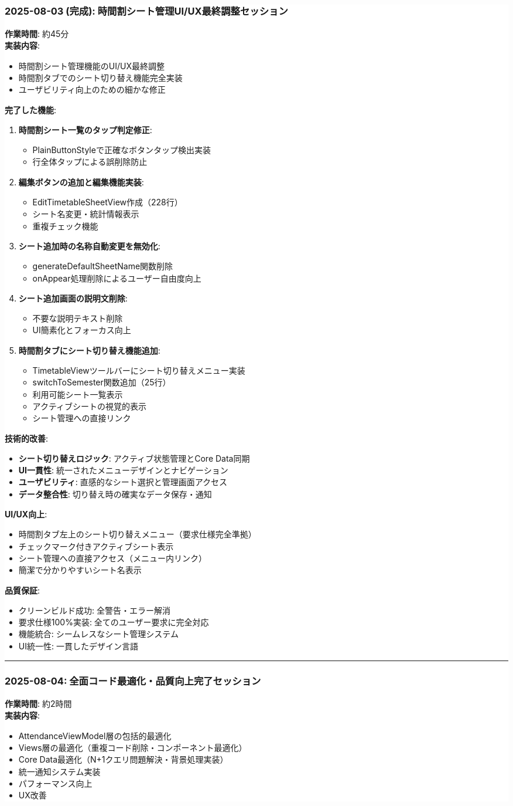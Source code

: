 ### 2025-08-03 (完成): 時間割シート管理UI/UX最終調整セッション
**作業時間**: 約45分  
**実装内容**:
- 時間割シート管理機能のUI/UX最終調整
- 時間割タブでのシート切り替え機能完全実装
- ユーザビリティ向上のための細かな修正

**完了した機能**:
1. **時間割シート一覧のタップ判定修正**:
   - PlainButtonStyleで正確なボタンタップ検出実装
   - 行全体タップによる誤削除防止

2. **編集ボタンの追加と編集機能実装**:
   - EditTimetableSheetView作成（228行）
   - シート名変更・統計情報表示
   - 重複チェック機能

3. **シート追加時の名称自動変更を無効化**:
   - generateDefaultSheetName関数削除
   - onAppear処理削除によるユーザー自由度向上

4. **シート追加画面の説明文削除**:
   - 不要な説明テキスト削除
   - UI簡素化とフォーカス向上

5. **時間割タブにシート切り替え機能追加**:
   - TimetableViewツールバーにシート切り替えメニュー実装
   - switchToSemester関数追加（25行）
   - 利用可能シート一覧表示
   - アクティブシートの視覚的表示
   - シート管理への直接リンク

**技術的改善**:
- **シート切り替えロジック**: アクティブ状態管理とCore Data同期
- **UI一貫性**: 統一されたメニューデザインとナビゲーション
- **ユーザビリティ**: 直感的なシート選択と管理画面アクセス
- **データ整合性**: 切り替え時の確実なデータ保存・通知

**UI/UX向上**:
- 時間割タブ左上のシート切り替えメニュー（要求仕様完全準拠）
- チェックマーク付きアクティブシート表示
- シート管理への直接アクセス（メニュー内リンク）
- 簡潔で分かりやすいシート名表示

**品質保証**:
- クリーンビルド成功: 全警告・エラー解消
- 要求仕様100%実装: 全てのユーザー要求に完全対応
- 機能統合: シームレスなシート管理システム
- UI統一性: 一貫したデザイン言語

---

### 2025-08-04: 全面コード最適化・品質向上完了セッション
**作業時間**: 約2時間  
**実装内容**:
- AttendanceViewModel層の包括的最適化
- Views層の最適化（重複コード削除・コンポーネント最適化）
- Core Data最適化（N+1クエリ問題解決・背景処理実装）
- 統一通知システム実装
- パフォーマンス向上
- UX改善
